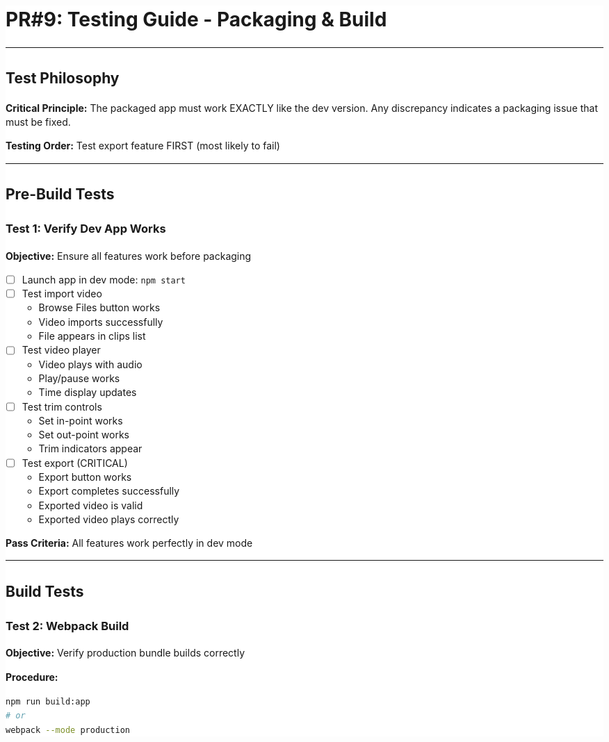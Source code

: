 # PR#9: Testing Guide - Packaging & Build

---

## Test Philosophy

**Critical Principle:** The packaged app must work EXACTLY like the dev version. Any discrepancy indicates a packaging issue that must be fixed.

**Testing Order:** Test export feature FIRST (most likely to fail)

---

## Pre-Build Tests

### Test 1: Verify Dev App Works
**Objective:** Ensure all features work before packaging

- [ ] Launch app in dev mode: `npm start`
- [ ] Test import video
  - Browse Files button works
  - Video imports successfully
  - File appears in clips list
- [ ] Test video player
  - Video plays with audio
  - Play/pause works
  - Time display updates
- [ ] Test trim controls
  - Set in-point works
  - Set out-point works
  - Trim indicators appear
- [ ] Test export (CRITICAL)
  - Export button works
  - Export completes successfully
  - Exported video is valid
  - Exported video plays correctly

**Pass Criteria:** All features work perfectly in dev mode

---

## Build Tests

### Test 2: Webpack Build
**Objective:** Verify production bundle builds correctly

**Procedure:**
```bash
npm run build:app
# or
webpack --mode production
```
